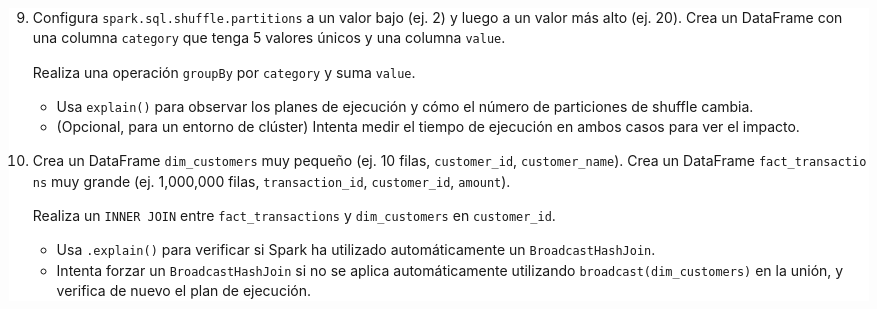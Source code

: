 9.  Configura `spark.sql.shuffle.partitions` a un valor bajo (ej. 2) y luego a un valor más alto (ej. 20).
    Crea un DataFrame con una columna `category` que tenga 5 valores únicos y una columna `value`.

    Realiza una operación `groupBy` por `category` y suma `value`.
    * Usa `explain()` para observar los planes de ejecución y cómo el número de particiones de shuffle cambia.
    * (Opcional, para un entorno de clúster) Intenta medir el tiempo de ejecución en ambos casos para ver el impacto.

10. Crea un DataFrame `dim_customers` muy pequeño (ej. 10 filas, `customer_id`, `customer_name`).
    Crea un DataFrame `fact_transactions` muy grande (ej. 1,000,000 filas, `transaction_id`, `customer_id`, `amount`).

    Realiza un `INNER JOIN` entre `fact_transactions` y `dim_customers` en `customer_id`.
    * Usa `.explain()` para verificar si Spark ha utilizado automáticamente un `BroadcastHashJoin`.
    * Intenta forzar un `BroadcastHashJoin` si no se aplica automáticamente utilizando `broadcast(dim_customers)` en la unión, y verifica de nuevo el plan de ejecución.

